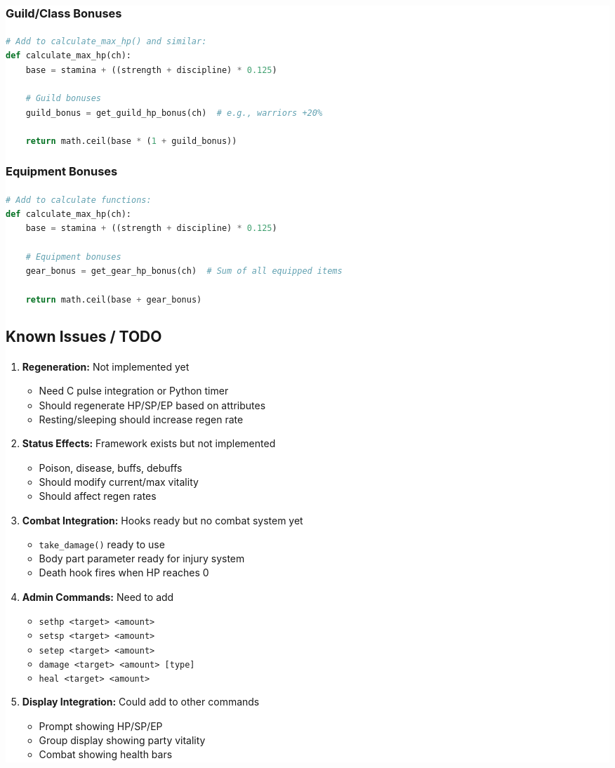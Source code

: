 ### Guild/Class Bonuses
```python
# Add to calculate_max_hp() and similar:
def calculate_max_hp(ch):
    base = stamina + ((strength + discipline) * 0.125)
    
    # Guild bonuses
    guild_bonus = get_guild_hp_bonus(ch)  # e.g., warriors +20%
    
    return math.ceil(base * (1 + guild_bonus))
```

### Equipment Bonuses
```python
# Add to calculate functions:
def calculate_max_hp(ch):
    base = stamina + ((strength + discipline) * 0.125)
    
    # Equipment bonuses
    gear_bonus = get_gear_hp_bonus(ch)  # Sum of all equipped items
    
    return math.ceil(base + gear_bonus)
```

## Known Issues / TODO

1. **Regeneration:** Not implemented yet
   - Need C pulse integration or Python timer
   - Should regenerate HP/SP/EP based on attributes
   - Resting/sleeping should increase regen rate

2. **Status Effects:** Framework exists but not implemented
   - Poison, disease, buffs, debuffs
   - Should modify current/max vitality
   - Should affect regen rates

3. **Combat Integration:** Hooks ready but no combat system yet
   - `take_damage()` ready to use
   - Body part parameter ready for injury system
   - Death hook fires when HP reaches 0

4. **Admin Commands:** Need to add
   - `sethp <target> <amount>`
   - `setsp <target> <amount>`
   - `setep <target> <amount>`
   - `damage <target> <amount> [type]`
   - `heal <target> <amount>`

5. **Display Integration:** Could add to other commands
   - Prompt showing HP/SP/EP
   - Group display showing party vitality
   - Combat showing health bars

